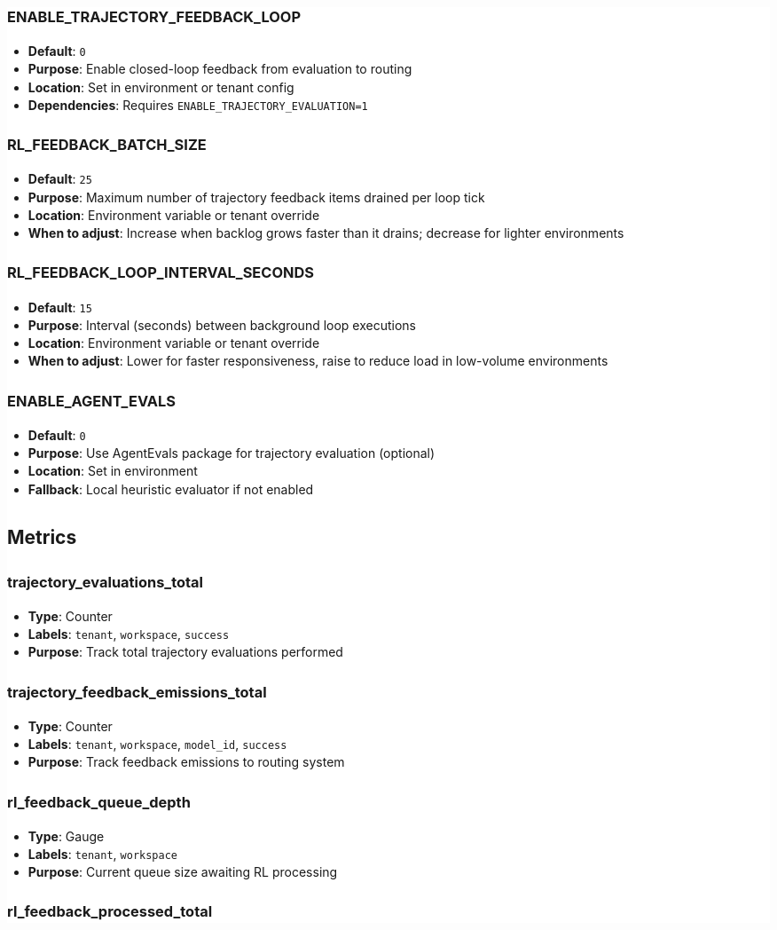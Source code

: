 ### ENABLE_TRAJECTORY_FEEDBACK_LOOP

- **Default**: `0`
- **Purpose**: Enable closed-loop feedback from evaluation to routing
- **Location**: Set in environment or tenant config
- **Dependencies**: Requires `ENABLE_TRAJECTORY_EVALUATION=1`

### RL_FEEDBACK_BATCH_SIZE

- **Default**: `25`
- **Purpose**: Maximum number of trajectory feedback items drained per loop tick
- **Location**: Environment variable or tenant override
- **When to adjust**: Increase when backlog grows faster than it drains; decrease for lighter environments

### RL_FEEDBACK_LOOP_INTERVAL_SECONDS

- **Default**: `15`
- **Purpose**: Interval (seconds) between background loop executions
- **Location**: Environment variable or tenant override
- **When to adjust**: Lower for faster responsiveness, raise to reduce load in low-volume environments

### ENABLE_AGENT_EVALS

- **Default**: `0`
- **Purpose**: Use AgentEvals package for trajectory evaluation (optional)
- **Location**: Set in environment
- **Fallback**: Local heuristic evaluator if not enabled

## Metrics

### trajectory_evaluations_total

- **Type**: Counter
- **Labels**: `tenant`, `workspace`, `success`
- **Purpose**: Track total trajectory evaluations performed

### trajectory_feedback_emissions_total

- **Type**: Counter
- **Labels**: `tenant`, `workspace`, `model_id`, `success`
- **Purpose**: Track feedback emissions to routing system

### rl_feedback_queue_depth

- **Type**: Gauge
- **Labels**: `tenant`, `workspace`
- **Purpose**: Current queue size awaiting RL processing

### rl_feedback_processed_total
